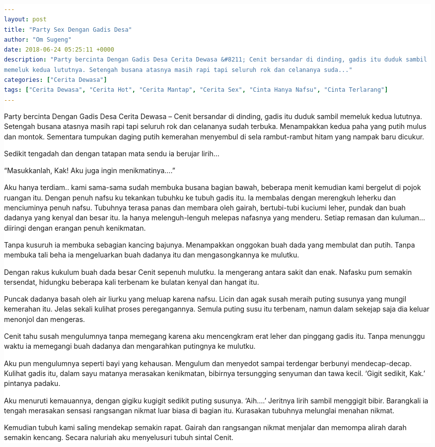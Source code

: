 ```yaml
---
layout: post
title: "Party Sex Dengan Gadis Desa"
author: "Om Sugeng"
date: 2018-06-24 05:25:11 +0000
description: "Party bercinta Dengan Gadis Desa Cerita Dewasa &#8211; Cenit bersandar di dinding, gadis itu duduk sambil memeluk kedua lututnya. Setengah busana atasnya masih rapi tapi seluruh rok dan celananya suda..."
categories: ["Cerita Dewasa"]
tags: ["Cerita Dewasa", "Cerita Hot", "Cerita Mantap", "Cerita Sex", "Cinta Hanya Nafsu", "Cinta Terlarang"]
---
```


Party bercinta Dengan Gadis Desa
Cerita Dewasa &#8211; Cenit bersandar di dinding, gadis itu duduk sambil memeluk kedua lututnya. Setengah busana atasnya masih rapi tapi seluruh rok dan celananya sudah terbuka. Menampakkan kedua paha yang putih mulus dan montok. Sementara tumpukan daging putih kemerahan menyembul di sela rambut-rambut hitam yang nampak baru dicukur.

Sedikit tengadah dan dengan tatapan mata sendu ia berujar lirih…

“Masukkanlah, Kak! Aku juga ingin menikmatinya….”

Aku hanya terdiam.. kami sama-sama sudah membuka busana bagian bawah, beberapa menit kemudian kami bergelut di pojok ruangan itu. Dengan penuh nafsu ku tekankan tubuhku ke tubuh gadis itu. Ia membalas dengan merengkuh leherku dan menciuminya penuh nafsu.
Tubuhnya terasa panas dan membara oleh gairah, bertubi-tubi kuciumi leher, pundak dan buah dadanya yang kenyal dan besar itu. Ia hanya melenguh-lenguh melepas nafasnya yang menderu. Setiap remasan dan kuluman… diiringi dengan erangan penuh kenikmatan.

Tanpa kusuruh ia membuka sebagian kancing bajunya. Menampakkan onggokan buah dada yang membulat dan putih. Tanpa membuka tali beha ia mengeluarkan buah dadanya itu dan mengasongkannya ke mulutku.

Dengan rakus kukulum buah dada besar Cenit sepenuh mulutku. Ia mengerang antara sakit dan enak. Nafasku pum semakin tersendat, hidungku beberapa kali terbenam ke bulatan kenyal dan hangat itu.

Puncak dadanya basah oleh air liurku yang meluap karena nafsu. Licin dan agak susah meraih puting susunya yang mungil kemerahan itu. Jelas sekali kulihat proses peregangannya. Semula puting susu itu terbenam, namun dalam sekejap saja dia keluar menonjol dan mengeras.

Cenit tahu susah mengulumnya tanpa memegang karena aku mencengkram erat leher dan pinggang gadis itu. Tanpa menunggu waktu ia memegangi buah dadanya dan mengarahkan putingnya ke mulutku.

Aku pun mengulumnya seperti bayi yang kehausan. Mengulum dan menyedot sampai terdengar berbunyi mendecap-decap. Kulihat gadis itu, dalam sayu matanya merasakan kenikmatan, bibirnya tersungging senyuman dan tawa kecil. ‘Gigit sedikit, Kak.’ pintanya padaku.

Aku menuruti kemauannya, dengan gigiku kugigit sedikit puting susunya. ‘Aih….’ Jeritnya lirih sambil menggigit bibir. Barangkali ia tengah merasakan sensasi rangsangan nikmat luar biasa di bagian itu. Kurasakan tubuhnya melunglai menahan nikmat.

Kemudian tubuh kami saling mendekap semakin rapat. Gairah dan rangsangan nikmat menjalar dan memompa alirah darah semakin kencang. Secara naluriah aku menyelusuri tubuh sintal Cenit.
